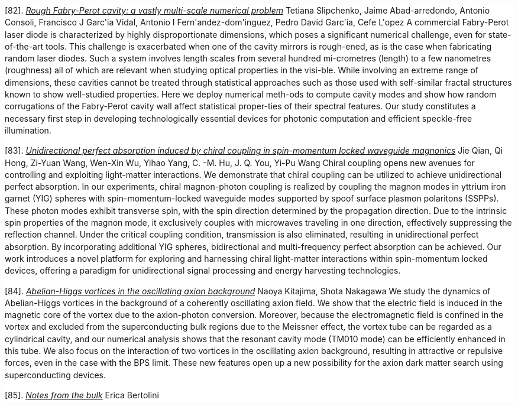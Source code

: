 [82]. [*Rough Fabry-Perot cavity: a vastly multi-scale numerical problem*](https://arxiv.org/abs/2507.16607 "Rough Fabry-Perot cavity: a vastly multi-scale numerical problem")
Tetiana Slipchenko, Jaime Abad-arredondo, Antonio Consoli, Francisco J Garc\'ia Vidal, Antonio I Fern\'andez-dom\'inguez, Pedro David Garc\'ia, Cefe L\'opez
A commercial Fabry-Perot laser diode is characterized by highly disproportionate dimensions, which poses a significant numerical challenge, even for state-of-the-art tools. This challenge is exacerbated when one of the cavity mirrors is rough-ened, as is the case when fabricating random laser diodes. Such a system involves length scales from several hundred mi-crometres (length) to a few nanometres (roughness) all of which are relevant when studying optical properties in the visi-ble. While involving an extreme range of dimensions, these cavities cannot be treated through statistical approaches such as those used with self-similar fractal structures known to show well-studied properties. Here we deploy numerical meth-ods to compute cavity modes and show how random corrugations of the Fabry-Perot cavity wall affect statistical proper-ties of their spectral features. Our study constitutes a necessary first step in developing technologically essential devices for photonic computation and efficient speckle-free illumination.

[83]. [*Unidirectional perfect absorption induced by chiral coupling in spin-momentum locked waveguide magnonics*](https://arxiv.org/abs/2507.16698 "Unidirectional perfect absorption induced by chiral coupling in spin-momentum locked waveguide magnonics")
Jie Qian, Qi Hong, Zi-Yuan Wang, Wen-Xin Wu, Yihao Yang, C. -M. Hu, J. Q. You, Yi-Pu Wang
Chiral coupling opens new avenues for controlling and exploiting light-matter interactions. We demonstrate that chiral coupling can be utilized to achieve unidirectional perfect absorption. In our experiments, chiral magnon-photon coupling is realized by coupling the magnon modes in yttrium iron garnet (YIG) spheres with spin-momentum-locked waveguide modes supported by spoof surface plasmon polaritons (SSPPs). These photon modes exhibit transverse spin, with the spin direction determined by the propagation direction. Due to the intrinsic spin properties of the magnon mode, it exclusively couples with microwaves traveling in one direction, effectively suppressing the reflection channel. Under the critical coupling condition, transmission is also eliminated, resulting in unidirectional perfect absorption. By incorporating additional YIG spheres, bidirectional and multi-frequency perfect absorption can be achieved. Our work introduces a novel platform for exploring and harnessing chiral light-matter interactions within spin-momentum locked devices, offering a paradigm for unidirectional signal processing and energy harvesting technologies.

[84]. [*Abelian-Higgs vortices in the oscillating axion background*](https://arxiv.org/abs/2507.16720 "Abelian-Higgs vortices in the oscillating axion background")
Naoya Kitajima, Shota Nakagawa
We study the dynamics of Abelian-Higgs vortices in the background of a coherently oscillating axion field. We show that the electric field is induced in the magnetic core of the vortex due to the axion-photon conversion. Moreover, because the electromagnetic field is confined in the vortex and excluded from the superconducting bulk regions due to the Meissner effect, the vortex tube can be regarded as a cylindrical cavity, and our numerical analysis shows that the resonant cavity mode (TM010 mode) can be efficiently enhanced in this tube. We also focus on the interaction of two vortices in the oscillating axion background, resulting in attractive or repulsive forces, even in the case with the BPS limit. These new features open up a new possibility for the axion dark matter search using superconducting devices.

[85]. [*Notes from the bulk*](https://arxiv.org/abs/2507.16744 "Notes from the bulk")
Erica Bertolini